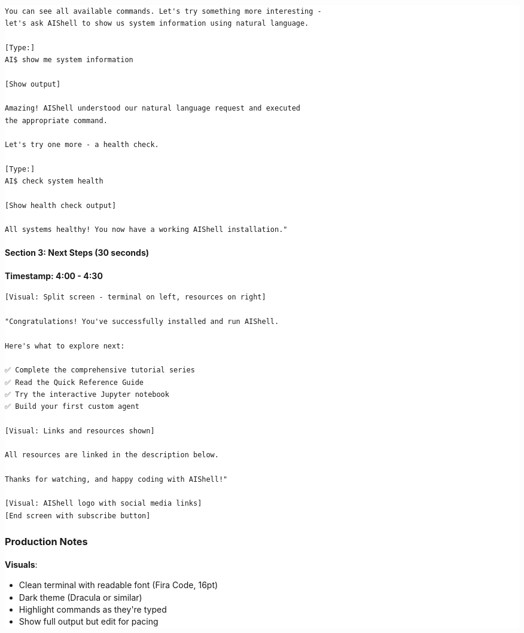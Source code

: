 ```
You can see all available commands. Let's try something more interesting -
let's ask AIShell to show us system information using natural language.

[Type:]
AI$ show me system information

[Show output]

Amazing! AIShell understood our natural language request and executed
the appropriate command.

Let's try one more - a health check.

[Type:]
AI$ check system health

[Show health check output]

All systems healthy! You now have a working AIShell installation."
```

#### Section 3: Next Steps (30 seconds)
**Timestamp: 4:00 - 4:30**

```
[Visual: Split screen - terminal on left, resources on right]

"Congratulations! You've successfully installed and run AIShell.

Here's what to explore next:

✅ Complete the comprehensive tutorial series
✅ Read the Quick Reference Guide
✅ Try the interactive Jupyter notebook
✅ Build your first custom agent

[Visual: Links and resources shown]

All resources are linked in the description below.

Thanks for watching, and happy coding with AIShell!"

[Visual: AIShell logo with social media links]
[End screen with subscribe button]
```

### Production Notes

**Visuals**:
- Clean terminal with readable font (Fira Code, 16pt)
- Dark theme (Dracula or similar)
- Highlight commands as they're typed
- Show full output but edit for pacing
